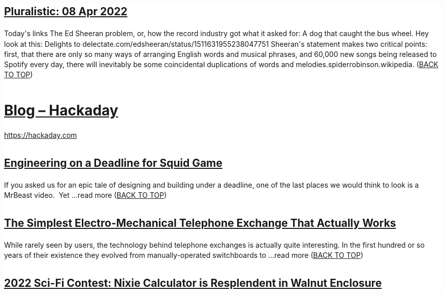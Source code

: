 ## [Pluralistic: 08 Apr 2022](https://pluralistic.net/2022/04/08/oh-why/)


Today&#39;s links The Ed Sheeran problem, or, how the record industry got what it asked for: A dog that caught the bus wheel. Hey look at this: Delights to delectate.com/edsheeran/status/1511631955238047751 Sheeran&#39;s statement makes two critical points: first, that there are only so many ways of arranging English words and musical phrases, and 60,000 new songs being released to Spotify every day, there will inevitably be some coincidental duplications of words and melodies.spiderrobinson.wikipedia.
 ([BACK TO TOP](#toc_f1cfdf8ea1d443dbd377328f02b272fa))



<a name="7227cc3b403fb7548db01f172934d4fa" />

# [Blog – Hackaday](https://hackaday.com)

https://hackaday.com



<a name="14dee05782d1acd4680227df6cb5ea58" />

## [Engineering on a Deadline for Squid Game](https://hackaday.com/2022/04/14/engineering-on-a-deadline-for-squid-game/)


If you asked us for an epic tale of designing and building under a deadline, one of the last places we would think to look is a MrBeast video.  Yet …read more
 ([BACK TO TOP](#toc_14dee05782d1acd4680227df6cb5ea58))


<a name="a691e43b784edcaae8ef389a5c8b009b" />

## [The Simplest Electro-Mechanical Telephone Exchange That Actually Works](https://hackaday.com/2022/04/14/the-simplest-electro-mechanical-telephone-exchange-that-actually-works/)


While rarely seen by users, the technology behind telephone exchanges is actually quite interesting. In the first hundred or so years of their existence they evolved from manually-operated switchboards to …read more
 ([BACK TO TOP](#toc_a691e43b784edcaae8ef389a5c8b009b))


<a name="4c0e527962a412d9e439397feaa5d628" />

## [2022 Sci-Fi Contest: Nixie Calculator is Resplendent in Walnut Enclosure](https://hackaday.com/2022/04/14/2022-sci-fi-contest-nixie-calculator-is-resplendent-in-walnut-enclosure/)
